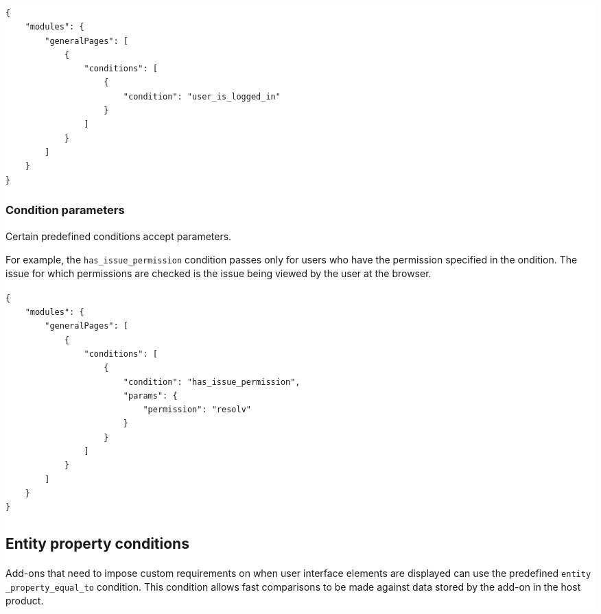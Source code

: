 
```
{
    "modules": {
        "generalPages": [
            {
                "conditions": [
                    {
                        "condition": "user_is_logged_in"
                    }
                ]
            }
        ]
    }
}
```

### <a name="static-condition-parameters"></a>Condition parameters

Certain predefined conditions accept parameters.

For example, the `has_issue_permission` condition passes only for users who have the permission specified in the
ondition. The issue for which permissions are checked is the issue being viewed by the user at the browser.

```
{
    "modules": {
        "generalPages": [
            {
                "conditions": [
                    {
                        "condition": "has_issue_permission",
                        "params": {
                            "permission": "resolv"
                        }
                    }
                ]
            }
        ]
    }
}
```

## <a name="entity-property"></a>Entity property conditions

Add-ons that need to impose custom requirements on when user interface elements are displayed can use the
predefined `entity_property_equal_to` condition. This condition allows fast comparisons to be made against data stored
by the add-on in the host product.

